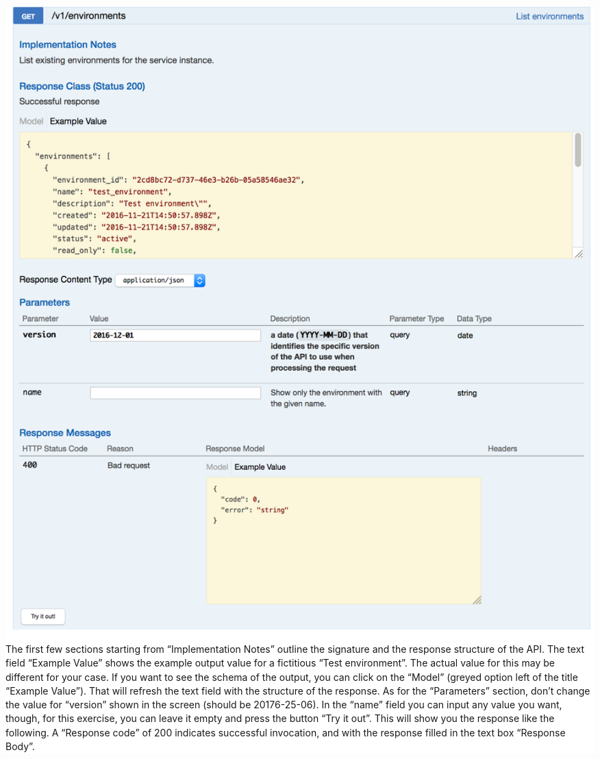 ![wds-lab-api-explorer-listenv-req-6](wds-lab-api-explorer-listenv-req-6.png)

The first few sections starting from “Implementation Notes” outline the signature and the response structure of the API. The text field “Example Value” shows the example output value for a fictitious “Test environment”. The actual value for this may be different for your case. If you want to see the schema of the output, you can click on the “Model” (greyed option left of the title “Example Value”). That will refresh the text field with the structure of the response. As for the “Parameters” section, don’t change the value for “version” shown in the screen (should be 20176-25-06). In the “name” field you can input any value you want, though, for this exercise, you can leave it empty and press the button “Try it out”. This will show you the response like the following. A “Response code” of 200 indicates successful invocation, and with the response filled in the text box “Response Body”.
